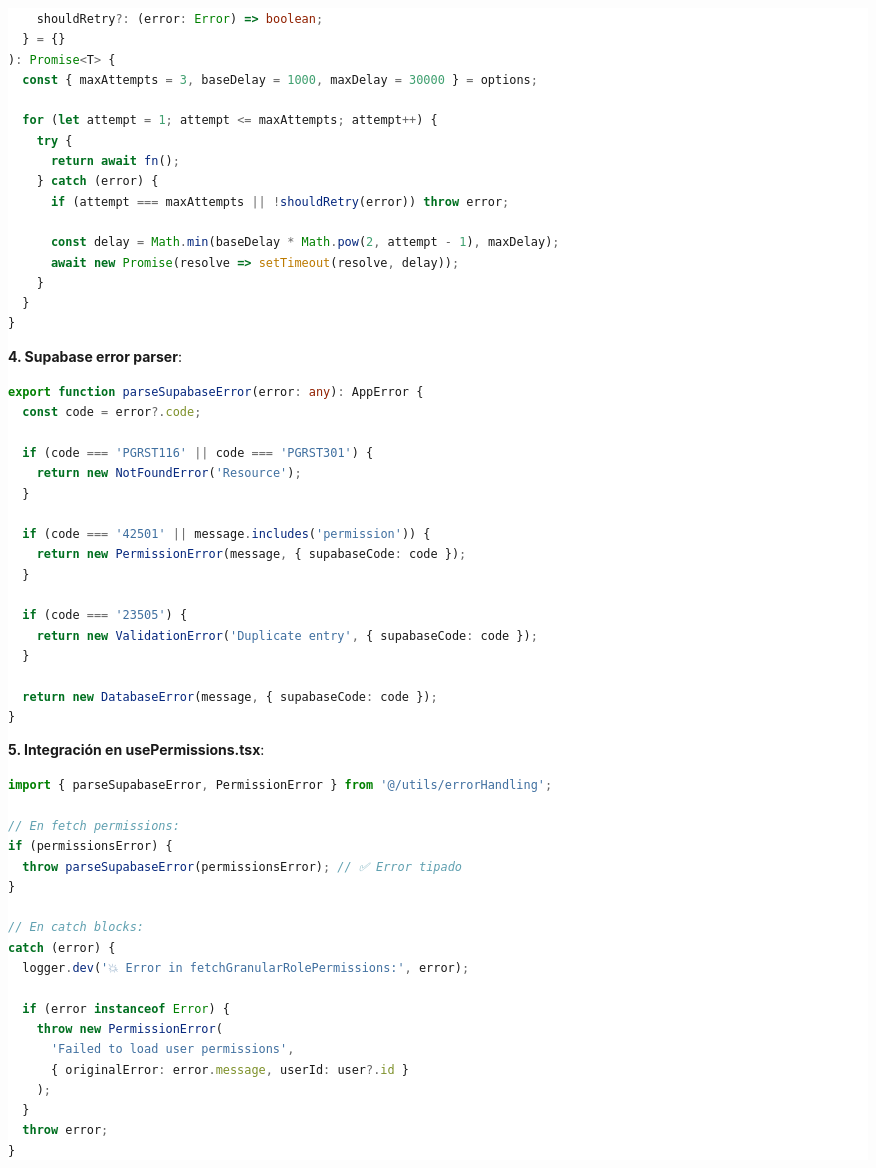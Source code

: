 ```typescript
    shouldRetry?: (error: Error) => boolean;
  } = {}
): Promise<T> {
  const { maxAttempts = 3, baseDelay = 1000, maxDelay = 30000 } = options;

  for (let attempt = 1; attempt <= maxAttempts; attempt++) {
    try {
      return await fn();
    } catch (error) {
      if (attempt === maxAttempts || !shouldRetry(error)) throw error;

      const delay = Math.min(baseDelay * Math.pow(2, attempt - 1), maxDelay);
      await new Promise(resolve => setTimeout(resolve, delay));
    }
  }
}
```

**4. Supabase error parser**:
```typescript
export function parseSupabaseError(error: any): AppError {
  const code = error?.code;

  if (code === 'PGRST116' || code === 'PGRST301') {
    return new NotFoundError('Resource');
  }

  if (code === '42501' || message.includes('permission')) {
    return new PermissionError(message, { supabaseCode: code });
  }

  if (code === '23505') {
    return new ValidationError('Duplicate entry', { supabaseCode: code });
  }

  return new DatabaseError(message, { supabaseCode: code });
}
```

**5. Integración en usePermissions.tsx**:
```typescript
import { parseSupabaseError, PermissionError } from '@/utils/errorHandling';

// En fetch permissions:
if (permissionsError) {
  throw parseSupabaseError(permissionsError); // ✅ Error tipado
}

// En catch blocks:
catch (error) {
  logger.dev('💥 Error in fetchGranularRolePermissions:', error);

  if (error instanceof Error) {
    throw new PermissionError(
      'Failed to load user permissions',
      { originalError: error.message, userId: user?.id }
    );
  }
  throw error;
}
```
